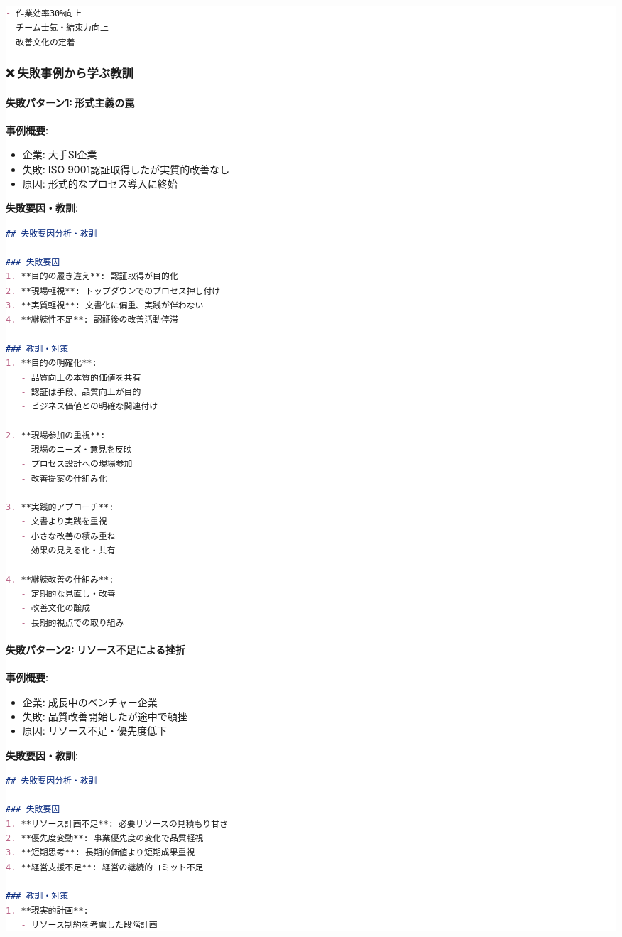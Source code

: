 ```markdown
- 作業効率30%向上
- チーム士気・結束力向上
- 改善文化の定着
```

### ❌ 失敗事例から学ぶ教訓

#### 失敗パターン1: 形式主義の罠
**事例概要**:
- 企業: 大手SI企業
- 失敗: ISO 9001認証取得したが実質的改善なし
- 原因: 形式的なプロセス導入に終始

**失敗要因・教訓**:
```markdown
## 失敗要因分析・教訓

### 失敗要因
1. **目的の履き違え**: 認証取得が目的化
2. **現場軽視**: トップダウンでのプロセス押し付け
3. **実質軽視**: 文書化に偏重、実践が伴わない
4. **継続性不足**: 認証後の改善活動停滞

### 教訓・対策
1. **目的の明確化**:
   - 品質向上の本質的価値を共有
   - 認証は手段、品質向上が目的
   - ビジネス価値との明確な関連付け

2. **現場参加の重視**:
   - 現場のニーズ・意見を反映
   - プロセス設計への現場参加
   - 改善提案の仕組み化

3. **実践的アプローチ**:
   - 文書より実践を重視
   - 小さな改善の積み重ね
   - 効果の見える化・共有

4. **継続改善の仕組み**:
   - 定期的な見直し・改善
   - 改善文化の醸成
   - 長期的視点での取り組み
```

#### 失敗パターン2: リソース不足による挫折
**事例概要**:
- 企業: 成長中のベンチャー企業
- 失敗: 品質改善開始したが途中で頓挫
- 原因: リソース不足・優先度低下

**失敗要因・教訓**:
```markdown
## 失敗要因分析・教訓

### 失敗要因
1. **リソース計画不足**: 必要リソースの見積もり甘さ
2. **優先度変動**: 事業優先度の変化で品質軽視
3. **短期思考**: 長期的価値より短期成果重視
4. **経営支援不足**: 経営の継続的コミット不足

### 教訓・対策
1. **現実的計画**:
   - リソース制約を考慮した段階計画
```